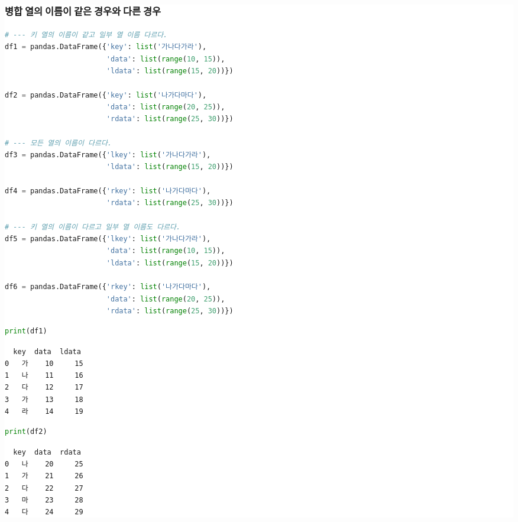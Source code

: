 ### 병합 열의 이름이 같은 경우와 다른 경우


```python
# --- 키 열의 이름이 같고 일부 열 이름 다르다.
df1 = pandas.DataFrame({'key': list('가나다가라'),
                        'data': list(range(10, 15)),
                        'ldata': list(range(15, 20))})

df2 = pandas.DataFrame({'key': list('나가다마다'), 
                        'data': list(range(20, 25)),
                        'rdata': list(range(25, 30))})

# --- 모든 열의 이름이 다르다.
df3 = pandas.DataFrame({'lkey': list('가나다가라'),
                        'ldata': list(range(15, 20))})

df4 = pandas.DataFrame({'rkey': list('나가다마다'),
                        'rdata': list(range(25, 30))})

# --- 키 열의 이름이 다르고 일부 열 이름도 다르다.
df5 = pandas.DataFrame({'lkey': list('가나다가라'),
                        'data': list(range(10, 15)),
                        'ldata': list(range(15, 20))})

df6 = pandas.DataFrame({'rkey': list('나가다마다'),
                        'data': list(range(20, 25)),
                        'rdata': list(range(25, 30))})
```


```python
print(df1)
```

      key  data  ldata
    0   가    10     15
    1   나    11     16
    2   다    12     17
    3   가    13     18
    4   라    14     19



```python
print(df2)
```

      key  data  rdata
    0   나    20     25
    1   가    21     26
    2   다    22     27
    3   마    23     28
    4   다    24     29


